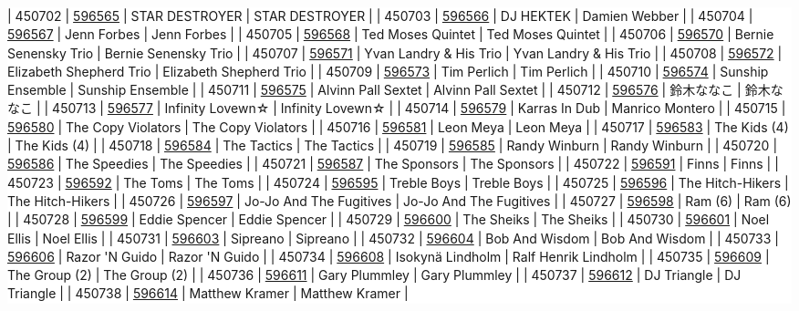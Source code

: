 | 450702 | [596565](https://www.discogs.com/artist/596565) | STAR DESTROYER | STAR DESTROYER |
| 450703 | [596566](https://www.discogs.com/artist/596566) | DJ HEKTEK | Damien Webber |
| 450704 | [596567](https://www.discogs.com/artist/596567) | Jenn Forbes | Jenn Forbes |
| 450705 | [596568](https://www.discogs.com/artist/596568) | Ted Moses Quintet | Ted Moses Quintet |
| 450706 | [596570](https://www.discogs.com/artist/596570) | Bernie Senensky Trio | Bernie Senensky Trio |
| 450707 | [596571](https://www.discogs.com/artist/596571) | Yvan Landry & His Trio | Yvan Landry & His Trio |
| 450708 | [596572](https://www.discogs.com/artist/596572) | Elizabeth Shepherd Trio | Elizabeth Shepherd Trio |
| 450709 | [596573](https://www.discogs.com/artist/596573) | Tim Perlich | Tim Perlich |
| 450710 | [596574](https://www.discogs.com/artist/596574) | Sunship Ensemble | Sunship Ensemble |
| 450711 | [596575](https://www.discogs.com/artist/596575) | Alvinn Pall Sextet | Alvinn Pall Sextet |
| 450712 | [596576](https://www.discogs.com/artist/596576) | 鈴木ななこ | 鈴木ななこ |
| 450713 | [596577](https://www.discogs.com/artist/596577) | Infinity Lovewn☆ | Infinity Lovewn☆ |
| 450714 | [596579](https://www.discogs.com/artist/596579) | Karras In Dub | Manrico Montero |
| 450715 | [596580](https://www.discogs.com/artist/596580) | The Copy Violators | The Copy Violators |
| 450716 | [596581](https://www.discogs.com/artist/596581) | Leon Meya | Leon Meya |
| 450717 | [596583](https://www.discogs.com/artist/596583) | The Kids (4) | The Kids (4) |
| 450718 | [596584](https://www.discogs.com/artist/596584) | The Tactics | The Tactics |
| 450719 | [596585](https://www.discogs.com/artist/596585) | Randy Winburn | Randy Winburn |
| 450720 | [596586](https://www.discogs.com/artist/596586) | The Speedies | The Speedies |
| 450721 | [596587](https://www.discogs.com/artist/596587) | The Sponsors | The Sponsors |
| 450722 | [596591](https://www.discogs.com/artist/596591) | Finns | Finns |
| 450723 | [596592](https://www.discogs.com/artist/596592) | The Toms | The Toms |
| 450724 | [596595](https://www.discogs.com/artist/596595) | Treble Boys | Treble Boys |
| 450725 | [596596](https://www.discogs.com/artist/596596) | The Hitch-Hikers | The Hitch-Hikers |
| 450726 | [596597](https://www.discogs.com/artist/596597) | Jo-Jo And The Fugitives | Jo-Jo And The Fugitives |
| 450727 | [596598](https://www.discogs.com/artist/596598) | Ram (6) | Ram (6) |
| 450728 | [596599](https://www.discogs.com/artist/596599) | Eddie Spencer | Eddie Spencer |
| 450729 | [596600](https://www.discogs.com/artist/596600) | The Sheiks | The Sheiks |
| 450730 | [596601](https://www.discogs.com/artist/596601) | Noel Ellis | Noel Ellis |
| 450731 | [596603](https://www.discogs.com/artist/596603) | Sipreano | Sipreano |
| 450732 | [596604](https://www.discogs.com/artist/596604) | Bob And Wisdom | Bob And Wisdom |
| 450733 | [596606](https://www.discogs.com/artist/596606) | Razor 'N Guido | Razor 'N Guido |
| 450734 | [596608](https://www.discogs.com/artist/596608) | Isokynä Lindholm | Ralf Henrik Lindholm |
| 450735 | [596609](https://www.discogs.com/artist/596609) | The Group (2) | The Group (2) |
| 450736 | [596611](https://www.discogs.com/artist/596611) | Gary Plummley | Gary Plummley |
| 450737 | [596612](https://www.discogs.com/artist/596612) | DJ Triangle | DJ Triangle |
| 450738 | [596614](https://www.discogs.com/artist/596614) | Matthew Kramer | Matthew Kramer |